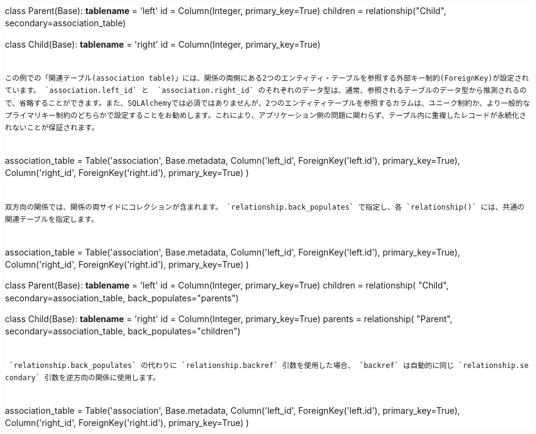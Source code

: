  class Parent(Base):
     __tablename__ = 'left'
     id = Column(Integer, primary_key=True)
     children = relationship("Child", secondary=association_table)
 
 class Child(Base):
     __tablename__ = 'right'
     id = Column(Integer, primary_key=True)
     
```

この例での「関連テーブル(association table)」には、関係の両側にある2つのエンティティ・テーブルを参照する外部キー制約(ForeignKey)が設定されています。 `association.left_id` と  `association.right_id` のそれぞれのデータ型は、通常、参照されるテーブルのデータ型から推測されるので、省略することができます。また、SQLAlchemyでは必須ではありませんが、2つのエンティティテーブルを参照するカラムは、ユニーク制約か、より一般的なプライマリキー制約のどちらかで設定することをお勧めします。これにより、アプリケーション側の問題に関わらず、テーブル内に重複したレコードが永続化されないことが保証されます。


```
 association_table = Table('association', Base.metadata,
     Column('left_id', ForeignKey('left.id'), primary_key=True),
     Column('right_id', ForeignKey('right.id'), primary_key=True)
 )
 
```

双方向の関係では、関係の両サイドにコレクションが含まれます。 `relationship.back_populates` で指定し、各 `relationship()` には、共通の関連テーブルを指定します。


```
 association_table = Table('association', Base.metadata,
     Column('left_id', ForeignKey('left.id'), primary_key=True),
     Column('right_id', ForeignKey('right.id'), primary_key=True)
 )
 
 class Parent(Base):
     __tablename__ = 'left'
     id = Column(Integer, primary_key=True)
     children = relationship(
         "Child",
         secondary=association_table,
         back_populates="parents")
 
 class Child(Base):
     __tablename__ = 'right'
     id = Column(Integer, primary_key=True)
     parents = relationship(
         "Parent",
         secondary=association_table,
         back_populates="children")
         
```

 `relationship.back_populates` の代わりに `relationship.backref` 引数を使用した場合、 `backref` は自動的に同じ `relationship.secondary` 引数を逆方向の関係に使用します。


```
 association_table = Table('association', Base.metadata,
     Column('left_id', ForeignKey('left.id'), primary_key=True),
     Column('right_id', ForeignKey('right.id'), primary_key=True)
 )
 